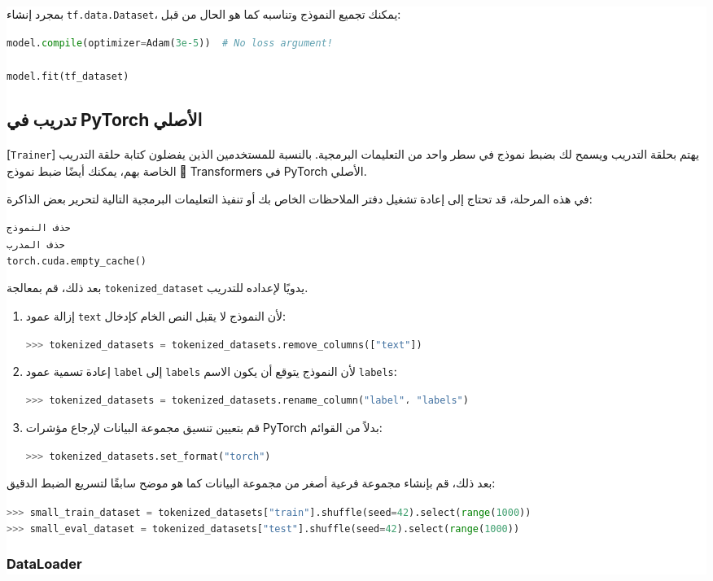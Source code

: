 بمجرد إنشاء `tf.data.Dataset`، يمكنك تجميع النموذج وتناسبه كما هو الحال من قبل:

```py
model.compile(optimizer=Adam(3e-5))  # No loss argument!

model.fit(tf_dataset)
```

</tf>
</frameworkcontent>

<a id='pytorch_native'></a>
## تدريب في PyTorch الأصلي

<frameworkcontent>
<pt>
<Youtube id="Dh9CL8fyG80"/>

[`Trainer`] يهتم بحلقة التدريب ويسمح لك بضبط نموذج في سطر واحد من التعليمات البرمجية. بالنسبة للمستخدمين الذين يفضلون كتابة حلقة التدريب الخاصة بهم، يمكنك أيضًا ضبط نموذج 🤗 Transformers في PyTorch الأصلي.

في هذه المرحلة، قد تحتاج إلى إعادة تشغيل دفتر الملاحظات الخاص بك أو تنفيذ التعليمات البرمجية التالية لتحرير بعض الذاكرة:

```py
حذف النموذج
حذف المدرب
torch.cuda.empty_cache()
```

بعد ذلك، قم بمعالجة `tokenized_dataset` يدويًا لإعداده للتدريب.

1. إزالة عمود `text` لأن النموذج لا يقبل النص الخام كإدخال:

    ```py
    >>> tokenized_datasets = tokenized_datasets.remove_columns(["text"])
    ```

2. إعادة تسمية عمود `label` إلى `labels` لأن النموذج يتوقع أن يكون الاسم `labels`:

    ```py
    >>> tokenized_datasets = tokenized_datasets.rename_column("label"، "labels")
    ```

3. قم بتعيين تنسيق مجموعة البيانات لإرجاع مؤشرات PyTorch بدلاً من القوائم:

    ```py
    >>> tokenized_datasets.set_format("torch")
    ```

بعد ذلك، قم بإنشاء مجموعة فرعية أصغر من مجموعة البيانات كما هو موضح سابقًا لتسريع الضبط الدقيق:

```py
>>> small_train_dataset = tokenized_datasets["train"].shuffle(seed=42).select(range(1000))
>>> small_eval_dataset = tokenized_datasets["test"].shuffle(seed=42).select(range(1000))
```

### DataLoader
